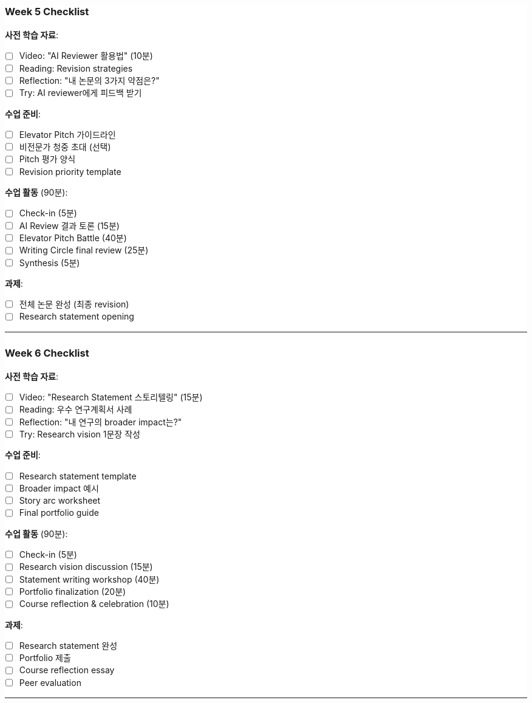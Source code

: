
### Week 5 Checklist

**사전 학습 자료**:
- [ ] Video: "AI Reviewer 활용법" (10분)
- [ ] Reading: Revision strategies
- [ ] Reflection: "내 논문의 3가지 약점은?"
- [ ] Try: AI reviewer에게 피드백 받기

**수업 준비**:
- [ ] Elevator Pitch 가이드라인
- [ ] 비전문가 청중 초대 (선택)
- [ ] Pitch 평가 양식
- [ ] Revision priority template

**수업 활동** (90분):
- [ ] Check-in (5분)
- [ ] AI Review 결과 토론 (15분)
- [ ] Elevator Pitch Battle (40분)
- [ ] Writing Circle final review (25분)
- [ ] Synthesis (5분)

**과제**:
- [ ] 전체 논문 완성 (최종 revision)
- [ ] Research statement opening

---

### Week 6 Checklist

**사전 학습 자료**:
- [ ] Video: "Research Statement 스토리텔링" (15분)
- [ ] Reading: 우수 연구계획서 사례
- [ ] Reflection: "내 연구의 broader impact는?"
- [ ] Try: Research vision 1문장 작성

**수업 준비**:
- [ ] Research statement template
- [ ] Broader impact 예시
- [ ] Story arc worksheet
- [ ] Final portfolio guide

**수업 활동** (90분):
- [ ] Check-in (5분)
- [ ] Research vision discussion (15분)
- [ ] Statement writing workshop (40분)
- [ ] Portfolio finalization (20분)
- [ ] Course reflection & celebration (10분)

**과제**:
- [ ] Research statement 완성
- [ ] Portfolio 제출
- [ ] Course reflection essay
- [ ] Peer evaluation

---